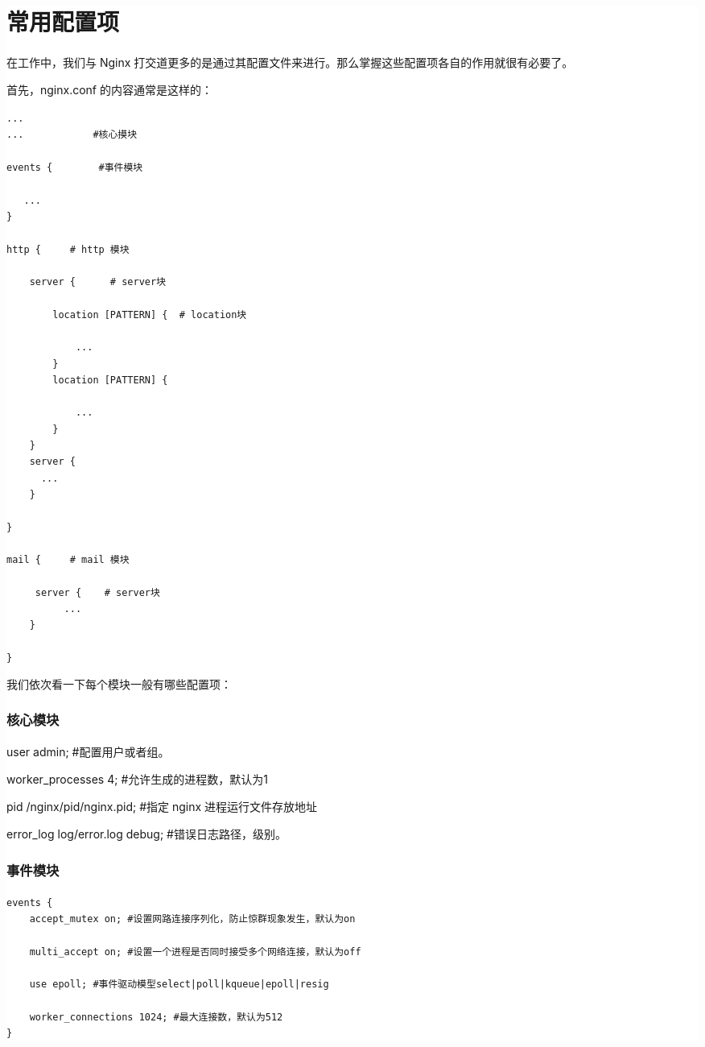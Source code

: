 # 常用配置项
在工作中，我们与 Nginx 打交道更多的是通过其配置文件来进行。那么掌握这些配置项各自的作用就很有必要了。

首先，nginx.conf 的内容通常是这样的：

```
...              
...            #核心摸块

events {        #事件模块
 
   ...
}

http {     # http 模块

    server {      # server块
     
        location [PATTERN] {  # location块
        
            ...
        }
        location [PATTERN] {
        
            ...
        }
    }
    server {
      ...
    }
    
}

mail {     # mail 模块
     
     server {    # server块
          ...
    }

}

```
我们依次看一下每个模块一般有哪些配置项：

### 核心模块
user admin; #配置用户或者组。

worker_processes 4; #允许生成的进程数，默认为1 

pid /nginx/pid/nginx.pid; #指定 nginx 进程运行文件存放地址 

error_log log/error.log debug; #错误日志路径，级别。
### 事件模块
```
events { 
    accept_mutex on; #设置网路连接序列化，防止惊群现象发生，默认为on 
    
    multi_accept on; #设置一个进程是否同时接受多个网络连接，默认为off 
    
    use epoll; #事件驱动模型select|poll|kqueue|epoll|resig
    
    worker_connections 1024; #最大连接数，默认为512
}
```